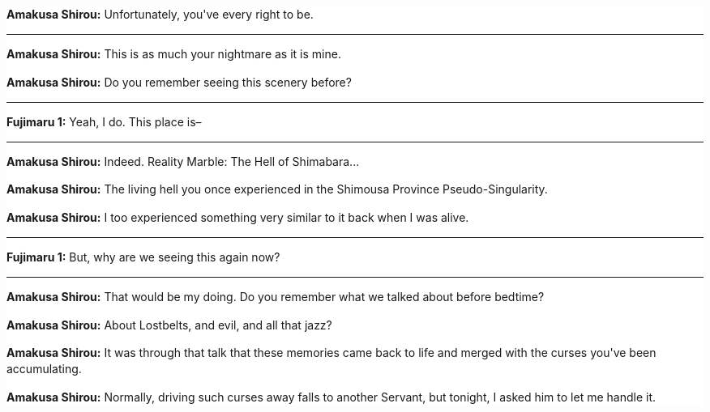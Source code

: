  
**Amakusa Shirou:**
Unfortunately, you've every right to be.

 


---
 
**Amakusa Shirou:**
This is as much your nightmare as it is mine.

 
**Amakusa Shirou:**
Do you remember seeing this scenery before?

 

---

**Fujimaru 1:**
Yeah, I do. This place is&ndash;


---
 
**Amakusa Shirou:**
Indeed. Reality Marble: The Hell of Shimabara...

 
**Amakusa Shirou:**
The living hell you once experienced in the Shimousa Province Pseudo-Singularity.

 
**Amakusa Shirou:**
I too experienced something very similar to it back when I was alive.

 

---

**Fujimaru 1:**
But, why are we seeing this again now?


---
 
**Amakusa Shirou:**
That would be my doing. Do you remember what we talked about before bedtime?

 
**Amakusa Shirou:**
About Lostbelts, and evil, and all that jazz?

 
**Amakusa Shirou:**
It was through that talk that these memories came back to life and merged with the curses you've been accumulating.

 
**Amakusa Shirou:**
Normally, driving such curses away falls to another Servant, but tonight, I asked him to let me handle it.

 